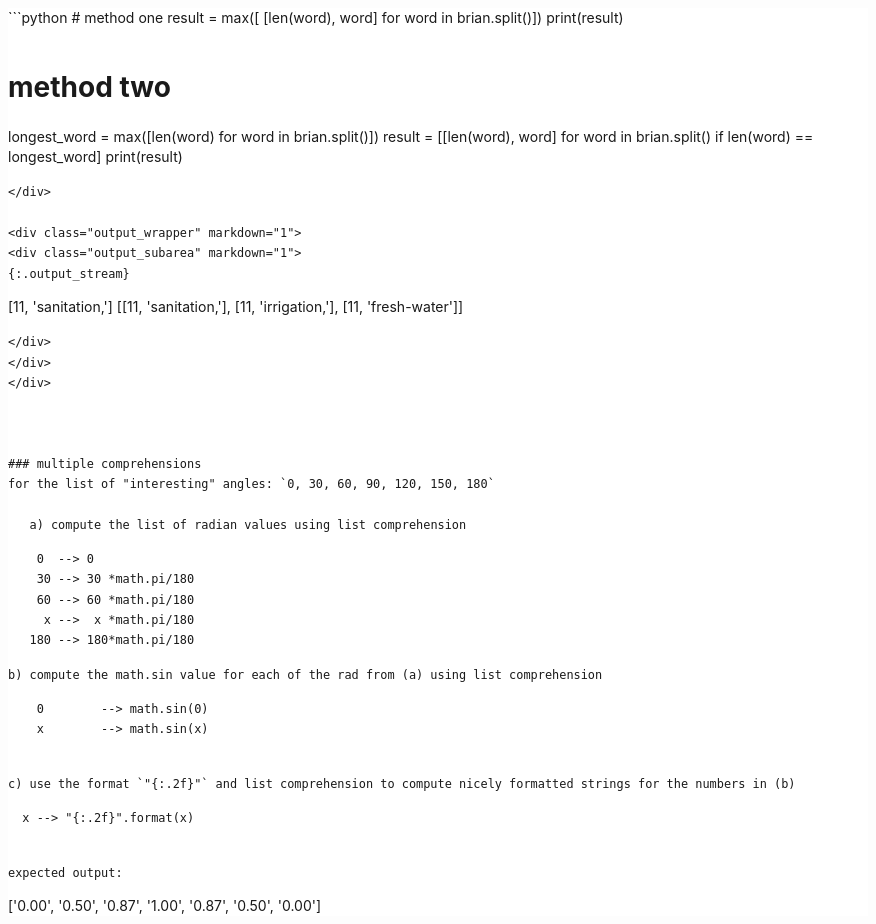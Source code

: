 

<div markdown="1" class="cell code_cell">
<div class="input_area" markdown="1">
```python
# method one
result = max([ [len(word), word] for word in brian.split()])
print(result)

# method two
longest_word = max([len(word) for word in brian.split()])
result = [[len(word), word] for word in brian.split() if len(word) == longest_word]
print(result)

```
</div>

<div class="output_wrapper" markdown="1">
<div class="output_subarea" markdown="1">
{:.output_stream}
```
[11, 'sanitation,']
[[11, 'sanitation,'], [11, 'irrigation,'], [11, 'fresh-water']]
```
</div>
</div>
</div>



### multiple comprehensions
for the list of "interesting" angles: `0, 30, 60, 90, 120, 150, 180`
   
   a) compute the list of radian values using list comprehension
   ```
        0  --> 0
        30 --> 30 *math.pi/180
        60 --> 60 *math.pi/180
         x -->  x *math.pi/180
       180 --> 180*math.pi/180
   ```      
   b) compute the math.sin value for each of the rad from (a) using list comprehension
   ```
        0        --> math.sin(0)
        x        --> math.sin(x)
   ```
   
   c) use the format `"{:.2f}"` and list comprehension to compute nicely formatted strings for the numbers in (b)
   ```
      x --> "{:.2f}".format(x)
   ```
   
expected output:
```
['0.00', '0.50', '0.87', '1.00', '0.87', '0.50', '0.00']
```
